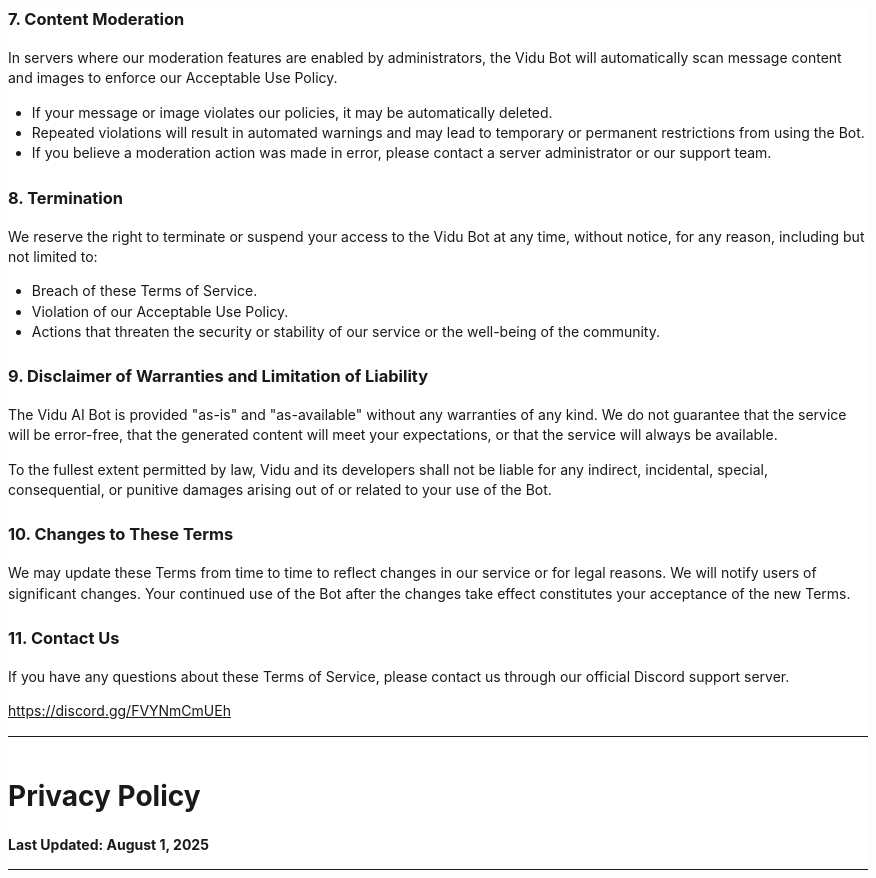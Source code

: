 ### **7. Content Moderation**

In servers where our moderation features are enabled by administrators, the Vidu Bot will automatically scan message content and images to enforce our Acceptable Use Policy.

- If your message or image violates our policies, it may be automatically deleted.
- Repeated violations will result in automated warnings and may lead to temporary or permanent restrictions from using the Bot.
- If you believe a moderation action was made in error, please contact a server administrator or our support team.

### **8. Termination**

We reserve the right to terminate or suspend your access to the Vidu Bot at any time, without notice, for any reason, including but not limited to:

- Breach of these Terms of Service.
- Violation of our Acceptable Use Policy.
- Actions that threaten the security or stability of our service or the well-being of the community.

### **9. Disclaimer of Warranties and Limitation of Liability**

The Vidu AI Bot is provided "as-is" and "as-available" without any warranties of any kind. We do not guarantee that the service will be error-free, that the generated content will meet your expectations, or that the service will always be available.

To the fullest extent permitted by law, Vidu and its developers shall not be liable for any indirect, incidental, special, consequential, or punitive damages arising out of or related to your use of the Bot.

### **10. Changes to These Terms**

We may update these Terms from time to time to reflect changes in our service or for legal reasons. We will notify users of significant changes. Your continued use of the Bot after the changes take effect constitutes your acceptance of the new Terms.

### **11. Contact Us**

If you have any questions about these Terms of Service, please contact us through our official Discord support server.

https://discord.gg/FVYNmCmUEh



---

# Privacy Policy

**Last Updated: August 1, 2025**

---

